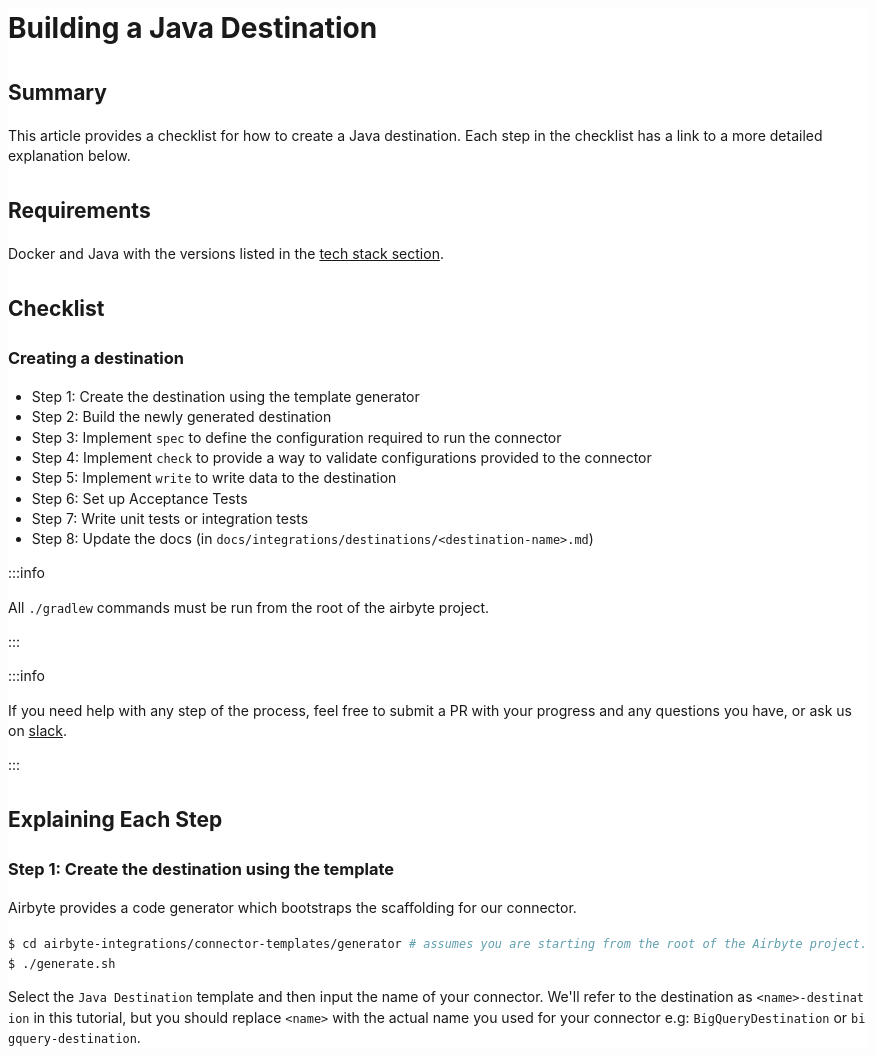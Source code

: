 # Building a Java Destination

## Summary

This article provides a checklist for how to create a Java destination. Each step in the checklist
has a link to a more detailed explanation below.

## Requirements

Docker and Java with the versions listed in the
[tech stack section](../../understanding-airbyte/tech-stack.md).

## Checklist

### Creating a destination

- Step 1: Create the destination using the template generator
- Step 2: Build the newly generated destination
- Step 3: Implement `spec` to define the configuration required to run the connector
- Step 4: Implement `check` to provide a way to validate configurations provided to the connector
- Step 5: Implement `write` to write data to the destination
- Step 6: Set up Acceptance Tests
- Step 7: Write unit tests or integration tests
- Step 8: Update the docs \(in `docs/integrations/destinations/<destination-name>.md`\)

:::info

All `./gradlew` commands must be run from the root of the airbyte project.

:::

:::info

If you need help with any step of the process, feel free to submit a PR with your progress and any
questions you have, or ask us on [slack](https://slack.airbyte.io).

:::

## Explaining Each Step

### Step 1: Create the destination using the template

Airbyte provides a code generator which bootstraps the scaffolding for our connector.

```bash
$ cd airbyte-integrations/connector-templates/generator # assumes you are starting from the root of the Airbyte project.
$ ./generate.sh
```

Select the `Java Destination` template and then input the name of your connector. We'll refer to the
destination as `<name>-destination` in this tutorial, but you should replace `<name>` with the
actual name you used for your connector e.g: `BigQueryDestination` or `bigquery-destination`.
